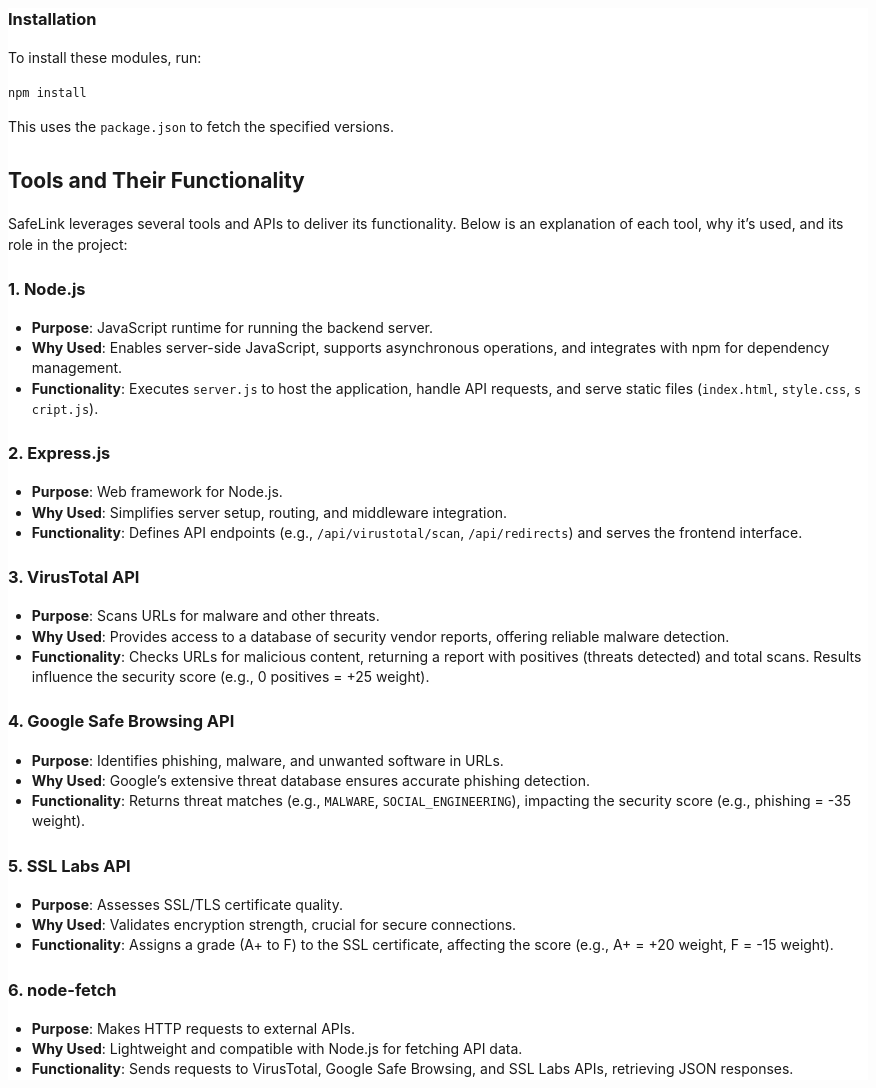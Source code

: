 ### Installation
To install these modules, run:
```bash
npm install
```
This uses the `package.json` to fetch the specified versions.

## Tools and Their Functionality

SafeLink leverages several tools and APIs to deliver its functionality. Below is an explanation of each tool, why it’s used, and its role in the project:

### 1. Node.js
- **Purpose**: JavaScript runtime for running the backend server.
- **Why Used**: Enables server-side JavaScript, supports asynchronous operations, and integrates with npm for dependency management.
- **Functionality**: Executes `server.js` to host the application, handle API requests, and serve static files (`index.html`, `style.css`, `script.js`).

### 2. Express.js
- **Purpose**: Web framework for Node.js.
- **Why Used**: Simplifies server setup, routing, and middleware integration.
- **Functionality**: Defines API endpoints (e.g., `/api/virustotal/scan`, `/api/redirects`) and serves the frontend interface.

### 3. VirusTotal API
- **Purpose**: Scans URLs for malware and other threats.
- **Why Used**: Provides access to a database of security vendor reports, offering reliable malware detection.
- **Functionality**: Checks URLs for malicious content, returning a report with positives (threats detected) and total scans. Results influence the security score (e.g., 0 positives = +25 weight).

### 4. Google Safe Browsing API
- **Purpose**: Identifies phishing, malware, and unwanted software in URLs.
- **Why Used**: Google’s extensive threat database ensures accurate phishing detection.
- **Functionality**: Returns threat matches (e.g., `MALWARE`, `SOCIAL_ENGINEERING`), impacting the security score (e.g., phishing = -35 weight).

### 5. SSL Labs API
- **Purpose**: Assesses SSL/TLS certificate quality.
- **Why Used**: Validates encryption strength, crucial for secure connections.
- **Functionality**: Assigns a grade (A+ to F) to the SSL certificate, affecting the score (e.g., A+ = +20 weight, F = -15 weight).

### 6. node-fetch
- **Purpose**: Makes HTTP requests to external APIs.
- **Why Used**: Lightweight and compatible with Node.js for fetching API data.
- **Functionality**: Sends requests to VirusTotal, Google Safe Browsing, and SSL Labs APIs, retrieving JSON responses.
